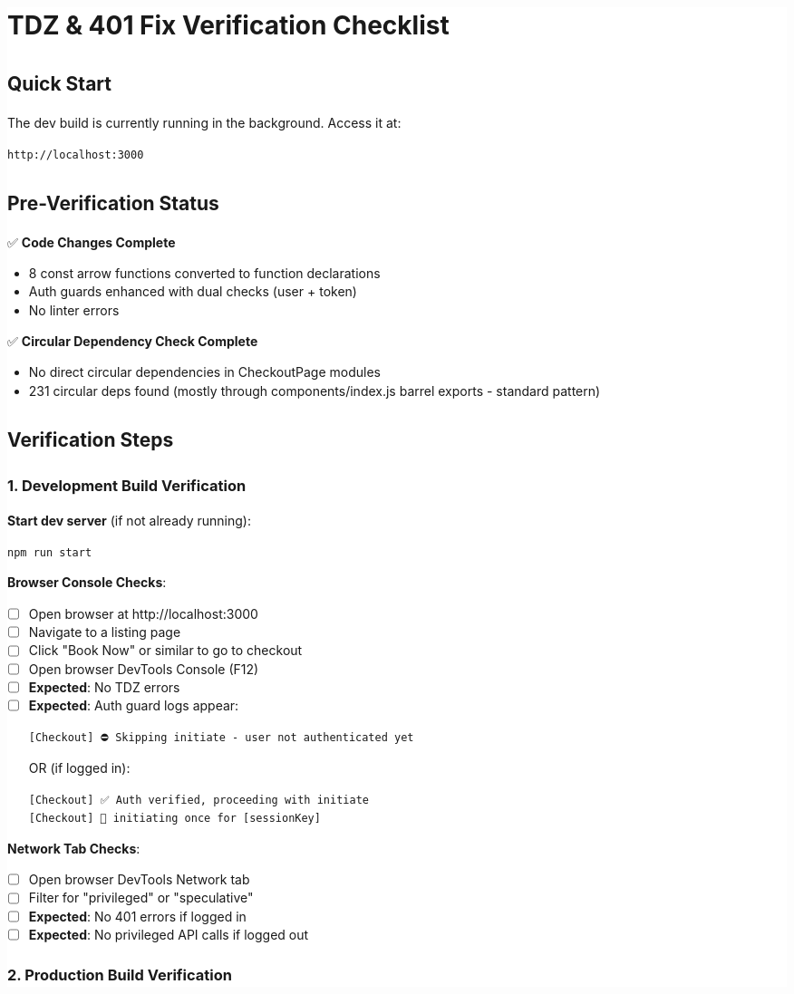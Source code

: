 # TDZ & 401 Fix Verification Checklist

## Quick Start

The dev build is currently running in the background. Access it at:
```
http://localhost:3000
```

## Pre-Verification Status

✅ **Code Changes Complete**
- 8 const arrow functions converted to function declarations
- Auth guards enhanced with dual checks (user + token)
- No linter errors

✅ **Circular Dependency Check Complete**
- No direct circular dependencies in CheckoutPage modules
- 231 circular deps found (mostly through components/index.js barrel exports - standard pattern)

## Verification Steps

### 1. Development Build Verification

**Start dev server** (if not already running):
```bash
npm run start
```

**Browser Console Checks**:
- [ ] Open browser at http://localhost:3000
- [ ] Navigate to a listing page
- [ ] Click "Book Now" or similar to go to checkout
- [ ] Open browser DevTools Console (F12)
- [ ] **Expected**: No TDZ errors
- [ ] **Expected**: Auth guard logs appear:
  ```
  [Checkout] ⛔ Skipping initiate - user not authenticated yet
  ```
  OR (if logged in):
  ```
  [Checkout] ✅ Auth verified, proceeding with initiate
  [Checkout] 🚀 initiating once for [sessionKey]
  ```

**Network Tab Checks**:
- [ ] Open browser DevTools Network tab
- [ ] Filter for "privileged" or "speculative"
- [ ] **Expected**: No 401 errors if logged in
- [ ] **Expected**: No privileged API calls if logged out

### 2. Production Build Verification
